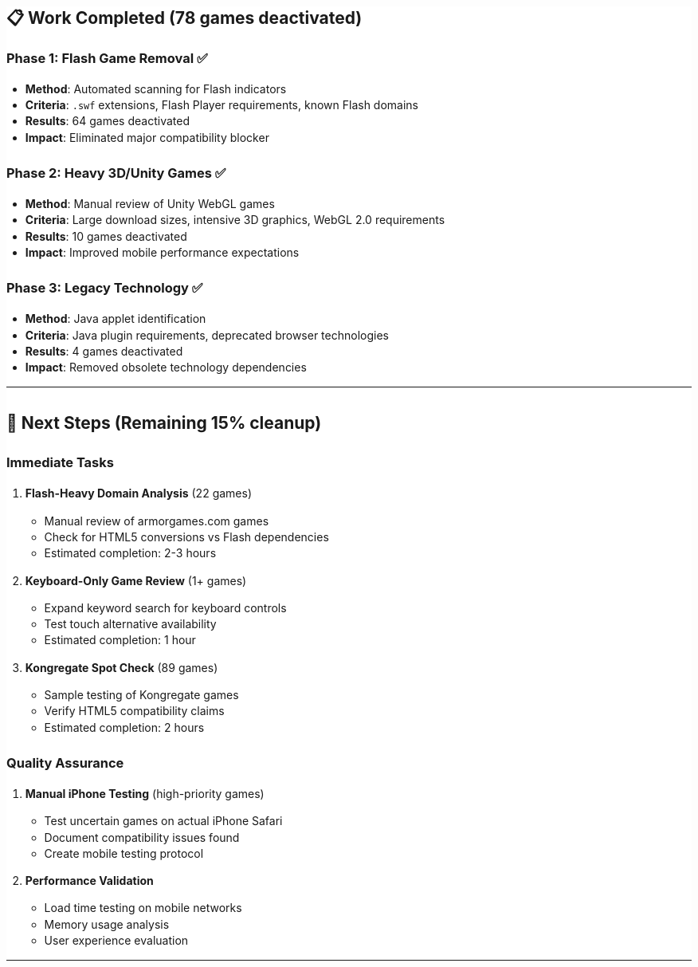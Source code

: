 
## 📋 Work Completed (78 games deactivated)

### Phase 1: Flash Game Removal ✅
- **Method**: Automated scanning for Flash indicators
- **Criteria**: `.swf` extensions, Flash Player requirements, known Flash domains
- **Results**: 64 games deactivated
- **Impact**: Eliminated major compatibility blocker

### Phase 2: Heavy 3D/Unity Games ✅  
- **Method**: Manual review of Unity WebGL games
- **Criteria**: Large download sizes, intensive 3D graphics, WebGL 2.0 requirements
- **Results**: 10 games deactivated
- **Impact**: Improved mobile performance expectations

### Phase 3: Legacy Technology ✅
- **Method**: Java applet identification
- **Criteria**: Java plugin requirements, deprecated browser technologies
- **Results**: 4 games deactivated
- **Impact**: Removed obsolete technology dependencies

---

## 🚀 Next Steps (Remaining 15% cleanup)

### Immediate Tasks
1. **Flash-Heavy Domain Analysis** (22 games)
   - Manual review of armorgames.com games
   - Check for HTML5 conversions vs Flash dependencies
   - Estimated completion: 2-3 hours

2. **Keyboard-Only Game Review** (1+ games)
   - Expand keyword search for keyboard controls
   - Test touch alternative availability
   - Estimated completion: 1 hour

3. **Kongregate Spot Check** (89 games)
   - Sample testing of Kongregate games
   - Verify HTML5 compatibility claims
   - Estimated completion: 2 hours

### Quality Assurance
1. **Manual iPhone Testing** (high-priority games)
   - Test uncertain games on actual iPhone Safari
   - Document compatibility issues found
   - Create mobile testing protocol

2. **Performance Validation**
   - Load time testing on mobile networks
   - Memory usage analysis
   - User experience evaluation

---